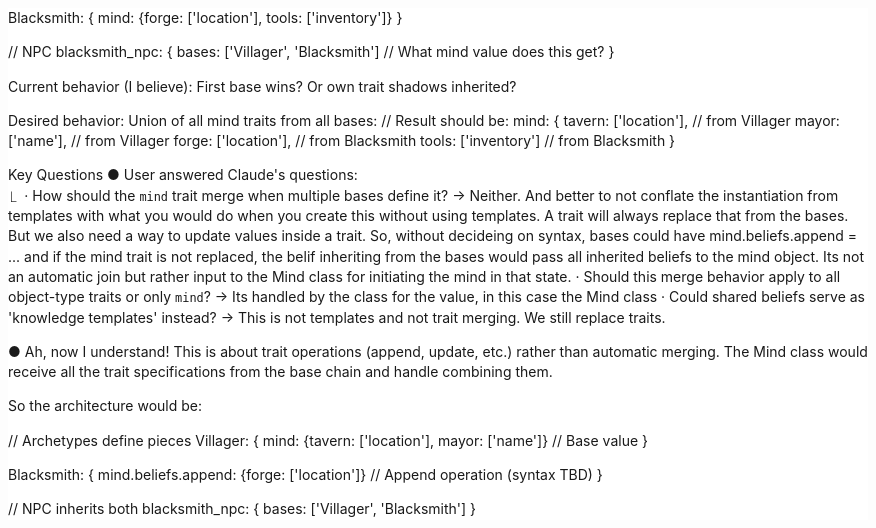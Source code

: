   Blacksmith: {
    mind: {forge: ['location'], tools: ['inventory']}
  }

  // NPC
  blacksmith_npc: {
    bases: ['Villager', 'Blacksmith']
    // What mind value does this get?
  }

  Current behavior (I believe): First base wins? Or own trait shadows inherited?

  Desired behavior: Union of all mind traits from all bases:
  // Result should be:
  mind: {
    tavern: ['location'],      // from Villager
    mayor: ['name'],           // from Villager
    forge: ['location'],       // from Blacksmith
    tools: ['inventory']       // from Blacksmith
  }

  Key Questions
● User answered Claude's questions:                                                         
  ⎿  · How should the `mind` trait merge when multiple bases define it? → Neither. And better
      to not conflate the instantiation from templates with what you would do when you create
      this without using templates. A trait will always replace that from the bases. But we 
     also need a way to update values inside a trait. So, without decideing on syntax, bases 
     could have mind.beliefs.append = ... and if the mind trait is not replaced, the belif 
     inheriting from the bases would pass all inherited beliefs to the mind object. Its not 
     an automatic join but rather input to the Mind class for initiating the mind in that 
     state.
     · Should this merge behavior apply to all object-type traits or only `mind`? → Its 
     handled by the class for the value, in this case the Mind class
     · Could shared beliefs serve as 'knowledge templates' instead? → This is not templates 
     and not trait merging. We still replace traits.

● Ah, now I understand! This is about trait operations (append, update, etc.) rather than
  automatic merging. The Mind class would receive all the trait specifications from the base
  chain and handle combining them.

  So the architecture would be:

  // Archetypes define pieces
  Villager: {
    mind: {tavern: ['location'], mayor: ['name']}  // Base value
  }

  Blacksmith: {
    mind.beliefs.append: {forge: ['location']}  // Append operation (syntax TBD)
  }

  // NPC inherits both
  blacksmith_npc: {
    bases: ['Villager', 'Blacksmith']
  }
